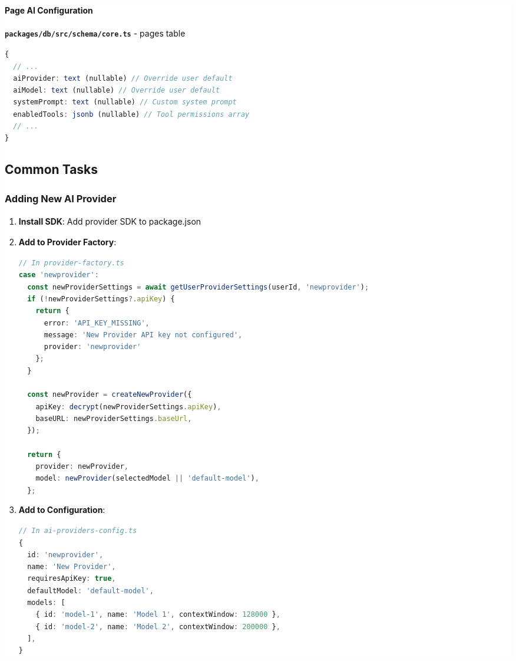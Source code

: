 #### Page AI Configuration
**`packages/db/src/schema/core.ts`** - pages table
```typescript
{
  // ...
  aiProvider: text (nullable) // Override user default
  aiModel: text (nullable) // Override user default
  systemPrompt: text (nullable) // Custom system prompt
  enabledTools: jsonb (nullable) // Tool permissions array
  // ...
}
```

## Common Tasks

### Adding New AI Provider

1. **Install SDK**: Add provider SDK to package.json
2. **Add to Provider Factory**:
   ```typescript
   // In provider-factory.ts
   case 'newprovider':
     const newProviderSettings = await getUserProviderSettings(userId, 'newprovider');
     if (!newProviderSettings?.apiKey) {
       return {
         error: 'API_KEY_MISSING',
         message: 'New Provider API key not configured',
         provider: 'newprovider'
       };
     }

     const newProvider = createNewProvider({
       apiKey: decrypt(newProviderSettings.apiKey),
       baseURL: newProviderSettings.baseUrl,
     });

     return {
       provider: newProvider,
       model: newProvider(selectedModel || 'default-model'),
     };
   ```

3. **Add to Configuration**:
   ```typescript
   // In ai-providers-config.ts
   {
     id: 'newprovider',
     name: 'New Provider',
     requiresApiKey: true,
     defaultModel: 'default-model',
     models: [
       { id: 'model-1', name: 'Model 1', contextWindow: 128000 },
       { id: 'model-2', name: 'Model 2', contextWindow: 200000 },
     ],
   }
   ```
